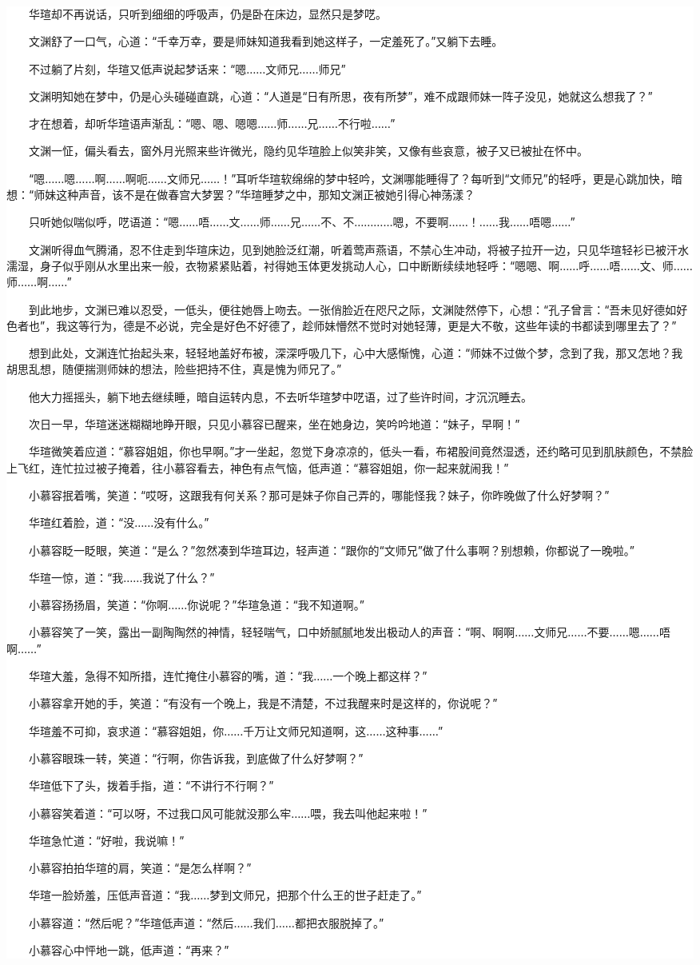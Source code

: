 　　华瑄却不再说话，只听到细细的呼吸声，仍是卧在床边，显然只是梦呓。

　　文渊舒了一口气，心道：“千幸万幸，要是师妹知道我看到她这样子，一定羞死了。”又躺下去睡。

　　不过躺了片刻，华瑄又低声说起梦话来：“嗯……文师兄……师兄”

　　文渊明知她在梦中，仍是心头碰碰直跳，心道：“人道是“日有所思，夜有所梦”，难不成跟师妹一阵子没见，她就这么想我了？”

　　才在想着，却听华瑄语声渐乱：“嗯、嗯、嗯嗯……师……兄……不行啦……”

　　文渊一怔，偏头看去，窗外月光照来些许微光，隐约见华瑄脸上似笑非笑，又像有些哀意，被子又已被扯在怀中。

　　“嗯……嗯……啊……啊呃……文师兄……！”耳听华瑄软绵绵的梦中轻吟，文渊哪能睡得了？每听到“文师兄”的轻呼，更是心跳加快，暗想：“师妹这种声音，该不是在做春宫大梦罢？”华瑄睡梦之中，那知文渊正被她引得心神荡漾？

　　只听她似喘似呼，呓语道：“嗯……唔……文……师……兄……不、不…………嗯，不要啊……！……我……唔嗯……”

　　文渊听得血气腾涌，忍不住走到华瑄床边，见到她脸泛红潮，听着莺声燕语，不禁心生冲动，将被子拉开一边，只见华瑄轻衫已被汗水濡湿，身子似乎刚从水里出来一般，衣物紧紧贴着，衬得她玉体更发挑动人心，口中断断续续地轻呼：“嗯嗯、啊……呼……唔……文、师……师……啊……”

　　到此地步，文渊已难以忍受，一低头，便往她唇上吻去。一张俏脸近在咫尺之际，文渊陡然停下，心想：“孔子曾言：“吾未见好德如好色者也”，我这等行为，德是不必说，完全是好色不好德了，趁师妹懵然不觉时对她轻薄，更是大不敬，这些年读的书都读到哪里去了？”

　　想到此处，文渊连忙抬起头来，轻轻地盖好布被，深深呼吸几下，心中大感惭愧，心道：“师妹不过做个梦，念到了我，那又怎地？我胡思乱想，随便揣测师妹的想法，险些把持不住，真是愧为师兄了。”

　　他大力摇摇头，躺下地去继续睡，暗自运转内息，不去听华瑄梦中呓语，过了些许时间，才沉沉睡去。

　　次日一早，华瑄迷迷糊糊地睁开眼，只见小慕容已醒来，坐在她身边，笑吟吟地道：“妹子，早啊！”

　　华瑄微笑着应道：“慕容姐姐，你也早啊。”才一坐起，忽觉下身凉凉的，低头一看，布裙股间竟然湿透，还约略可见到肌肤颜色，不禁脸上飞红，连忙拉过被子掩着，往小慕容看去，神色有点气恼，低声道：“慕容姐姐，你一起来就闹我！”

　　小慕容抿着嘴，笑道：“哎呀，这跟我有何关系？那可是妹子你自己弄的，哪能怪我？妹子，你昨晚做了什么好梦啊？”

　　华瑄红着脸，道：“没……没有什么。”

　　小慕容眨一眨眼，笑道：“是么？”忽然凑到华瑄耳边，轻声道：“跟你的“文师兄”做了什么事啊？别想赖，你都说了一晚啦。”

　　华瑄一惊，道：“我……我说了什么？”

　　小慕容扬扬眉，笑道：“你啊……你说呢？”华瑄急道：“我不知道啊。”

　　小慕容笑了一笑，露出一副陶陶然的神情，轻轻喘气，口中娇腻腻地发出极动人的声音：“啊、啊啊……文师兄……不要……嗯……唔啊……”

　　华瑄大羞，急得不知所措，连忙掩住小慕容的嘴，道：“我……一个晚上都这样？”

　　小慕容拿开她的手，笑道：“有没有一个晚上，我是不清楚，不过我醒来时是这样的，你说呢？”

　　华瑄羞不可抑，哀求道：“慕容姐姐，你……千万让文师兄知道啊，这……这种事……”

　　小慕容眼珠一转，笑道：“行啊，你告诉我，到底做了什么好梦啊？”

　　华瑄低下了头，拨着手指，道：“不讲行不行啊？”

　　小慕容笑着道：“可以呀，不过我口风可能就没那么牢……喂，我去叫他起来啦！”

　　华瑄急忙道：“好啦，我说嘛！”

　　小慕容拍拍华瑄的肩，笑道：“是怎么样啊？”

　　华瑄一脸娇羞，压低声音道：“我……梦到文师兄，把那个什么王的世子赶走了。”

　　小慕容道：“然后呢？”华瑄低声道：“然后……我们……都把衣服脱掉了。”

　　小慕容心中怦地一跳，低声道：“再来？”
